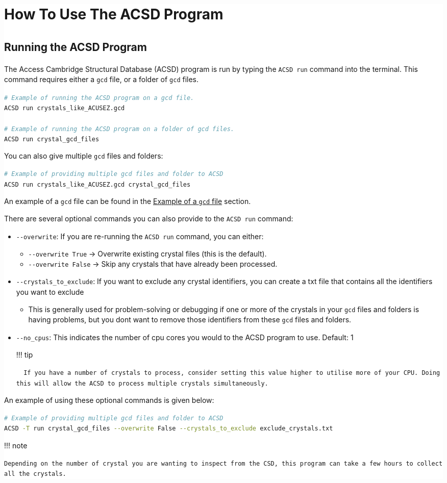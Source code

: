 # How To Use The ACSD Program

## Running the ACSD Program

The Access Cambridge Structural Database (ACSD) program is run by typing the ``ACSD run`` command into the terminal. This command requires either a ``gcd`` file, or a folder of ``gcd`` files. 

```bash
# Example of running the ACSD program on a gcd file.
ACSD run crystals_like_ACUSEZ.gcd

# Example of running the ACSD program on a folder of gcd files.
ACSD run crystal_gcd_files
```
You can also give multiple ``gcd`` files and folders:

```bash
# Example of providing multiple gcd files and folder to ACSD
ACSD run crystals_like_ACUSEZ.gcd crystal_gcd_files
```
An example of a ``gcd`` file can be found in the [Example of a ``gcd`` file](Using_The_ACSD_Program.md#example-of-a-gcd-file) section. 

There are several optional commands you can also provide to the ``ACSD run`` command:

* ``--overwrite``: If you are re-running the ``ACSD run`` command, you can either:

	* ``--overwrite True``  -> Overwrite existing crystal files (this is the default).
	* ``--overwrite False`` -> Skip any crystals that have already been processed. 

* ``--crystals_to_exclude``: If you want to exclude any crystal identifiers, you can create a txt file that contains all the identifiers you want to exclude
	
	* This is generally used for problem-solving or debugging if one or more of the crystals in your ``gcd`` files and folders is having problems, but you dont want to remove those identifiers from these  ``gcd`` files and folders. 

* ``--no_cpus``: This indicates the number of cpu cores you would to the ACSD program to use. Default: 1

	!!! tip

		If you have a number of crystals to process, consider setting this value higher to utilise more of your CPU. Doing this will allow the ACSD to process multiple crystals simultaneously.

An example of using these optional commands is given below:

```bash
# Example of providing multiple gcd files and folder to ACSD
ACSD -T run crystal_gcd_files --overwrite False --crystals_to_exclude exclude_crystals.txt
```

!!! note

	Depending on the number of crystal you are wanting to inspect from the CSD, this program can take a few hours to collect all the crystals. 
